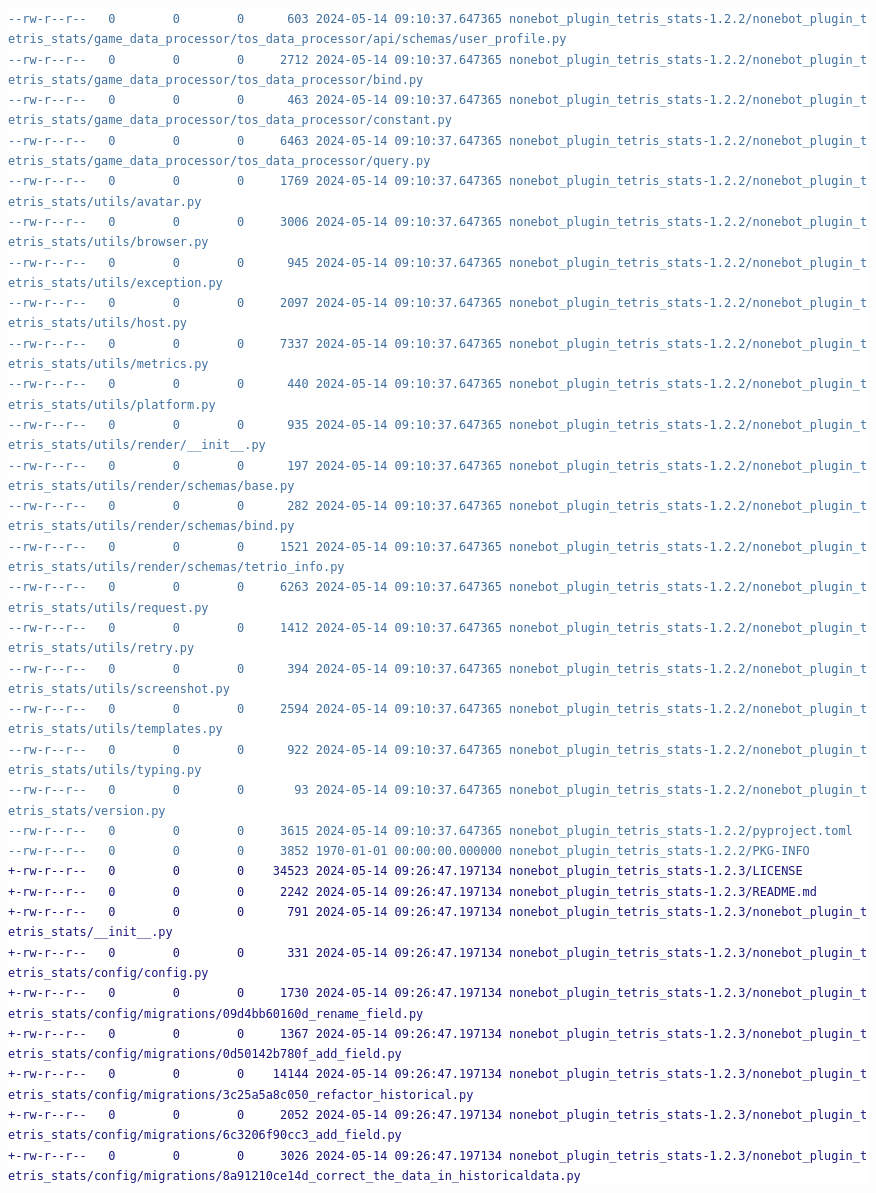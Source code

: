 ```diff
--rw-r--r--   0        0        0      603 2024-05-14 09:10:37.647365 nonebot_plugin_tetris_stats-1.2.2/nonebot_plugin_tetris_stats/game_data_processor/tos_data_processor/api/schemas/user_profile.py
--rw-r--r--   0        0        0     2712 2024-05-14 09:10:37.647365 nonebot_plugin_tetris_stats-1.2.2/nonebot_plugin_tetris_stats/game_data_processor/tos_data_processor/bind.py
--rw-r--r--   0        0        0      463 2024-05-14 09:10:37.647365 nonebot_plugin_tetris_stats-1.2.2/nonebot_plugin_tetris_stats/game_data_processor/tos_data_processor/constant.py
--rw-r--r--   0        0        0     6463 2024-05-14 09:10:37.647365 nonebot_plugin_tetris_stats-1.2.2/nonebot_plugin_tetris_stats/game_data_processor/tos_data_processor/query.py
--rw-r--r--   0        0        0     1769 2024-05-14 09:10:37.647365 nonebot_plugin_tetris_stats-1.2.2/nonebot_plugin_tetris_stats/utils/avatar.py
--rw-r--r--   0        0        0     3006 2024-05-14 09:10:37.647365 nonebot_plugin_tetris_stats-1.2.2/nonebot_plugin_tetris_stats/utils/browser.py
--rw-r--r--   0        0        0      945 2024-05-14 09:10:37.647365 nonebot_plugin_tetris_stats-1.2.2/nonebot_plugin_tetris_stats/utils/exception.py
--rw-r--r--   0        0        0     2097 2024-05-14 09:10:37.647365 nonebot_plugin_tetris_stats-1.2.2/nonebot_plugin_tetris_stats/utils/host.py
--rw-r--r--   0        0        0     7337 2024-05-14 09:10:37.647365 nonebot_plugin_tetris_stats-1.2.2/nonebot_plugin_tetris_stats/utils/metrics.py
--rw-r--r--   0        0        0      440 2024-05-14 09:10:37.647365 nonebot_plugin_tetris_stats-1.2.2/nonebot_plugin_tetris_stats/utils/platform.py
--rw-r--r--   0        0        0      935 2024-05-14 09:10:37.647365 nonebot_plugin_tetris_stats-1.2.2/nonebot_plugin_tetris_stats/utils/render/__init__.py
--rw-r--r--   0        0        0      197 2024-05-14 09:10:37.647365 nonebot_plugin_tetris_stats-1.2.2/nonebot_plugin_tetris_stats/utils/render/schemas/base.py
--rw-r--r--   0        0        0      282 2024-05-14 09:10:37.647365 nonebot_plugin_tetris_stats-1.2.2/nonebot_plugin_tetris_stats/utils/render/schemas/bind.py
--rw-r--r--   0        0        0     1521 2024-05-14 09:10:37.647365 nonebot_plugin_tetris_stats-1.2.2/nonebot_plugin_tetris_stats/utils/render/schemas/tetrio_info.py
--rw-r--r--   0        0        0     6263 2024-05-14 09:10:37.647365 nonebot_plugin_tetris_stats-1.2.2/nonebot_plugin_tetris_stats/utils/request.py
--rw-r--r--   0        0        0     1412 2024-05-14 09:10:37.647365 nonebot_plugin_tetris_stats-1.2.2/nonebot_plugin_tetris_stats/utils/retry.py
--rw-r--r--   0        0        0      394 2024-05-14 09:10:37.647365 nonebot_plugin_tetris_stats-1.2.2/nonebot_plugin_tetris_stats/utils/screenshot.py
--rw-r--r--   0        0        0     2594 2024-05-14 09:10:37.647365 nonebot_plugin_tetris_stats-1.2.2/nonebot_plugin_tetris_stats/utils/templates.py
--rw-r--r--   0        0        0      922 2024-05-14 09:10:37.647365 nonebot_plugin_tetris_stats-1.2.2/nonebot_plugin_tetris_stats/utils/typing.py
--rw-r--r--   0        0        0       93 2024-05-14 09:10:37.647365 nonebot_plugin_tetris_stats-1.2.2/nonebot_plugin_tetris_stats/version.py
--rw-r--r--   0        0        0     3615 2024-05-14 09:10:37.647365 nonebot_plugin_tetris_stats-1.2.2/pyproject.toml
--rw-r--r--   0        0        0     3852 1970-01-01 00:00:00.000000 nonebot_plugin_tetris_stats-1.2.2/PKG-INFO
+-rw-r--r--   0        0        0    34523 2024-05-14 09:26:47.197134 nonebot_plugin_tetris_stats-1.2.3/LICENSE
+-rw-r--r--   0        0        0     2242 2024-05-14 09:26:47.197134 nonebot_plugin_tetris_stats-1.2.3/README.md
+-rw-r--r--   0        0        0      791 2024-05-14 09:26:47.197134 nonebot_plugin_tetris_stats-1.2.3/nonebot_plugin_tetris_stats/__init__.py
+-rw-r--r--   0        0        0      331 2024-05-14 09:26:47.197134 nonebot_plugin_tetris_stats-1.2.3/nonebot_plugin_tetris_stats/config/config.py
+-rw-r--r--   0        0        0     1730 2024-05-14 09:26:47.197134 nonebot_plugin_tetris_stats-1.2.3/nonebot_plugin_tetris_stats/config/migrations/09d4bb60160d_rename_field.py
+-rw-r--r--   0        0        0     1367 2024-05-14 09:26:47.197134 nonebot_plugin_tetris_stats-1.2.3/nonebot_plugin_tetris_stats/config/migrations/0d50142b780f_add_field.py
+-rw-r--r--   0        0        0    14144 2024-05-14 09:26:47.197134 nonebot_plugin_tetris_stats-1.2.3/nonebot_plugin_tetris_stats/config/migrations/3c25a5a8c050_refactor_historical.py
+-rw-r--r--   0        0        0     2052 2024-05-14 09:26:47.197134 nonebot_plugin_tetris_stats-1.2.3/nonebot_plugin_tetris_stats/config/migrations/6c3206f90cc3_add_field.py
+-rw-r--r--   0        0        0     3026 2024-05-14 09:26:47.197134 nonebot_plugin_tetris_stats-1.2.3/nonebot_plugin_tetris_stats/config/migrations/8a91210ce14d_correct_the_data_in_historicaldata.py
```